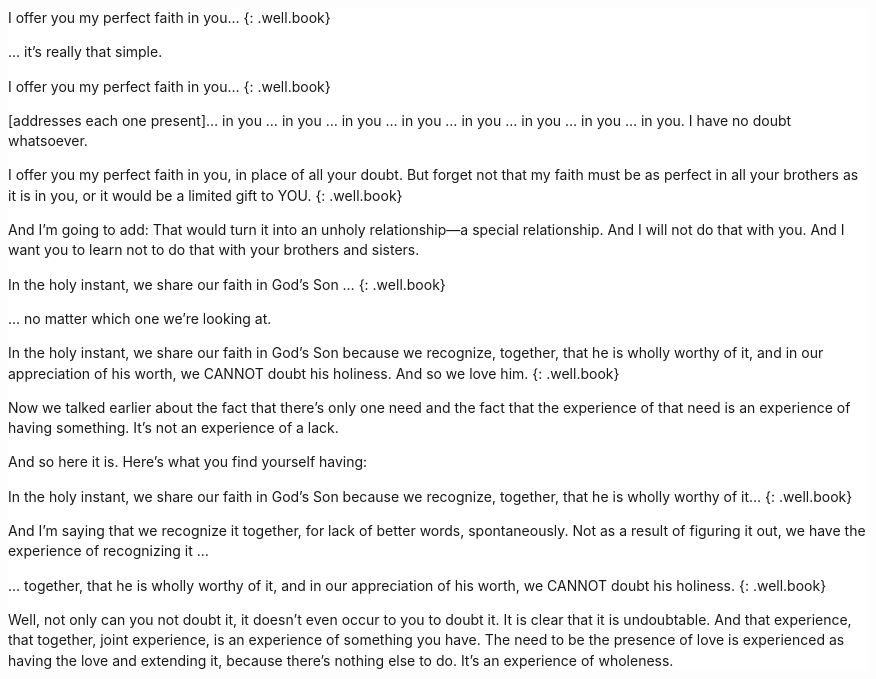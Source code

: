 I offer you my perfect faith in you&hellip;
{: .well.book}

&hellip; it&rsquo;s really that simple.

I offer you my perfect faith in you&hellip;
{: .well.book}

[addresses each one present]&hellip; in you &hellip; in you &hellip; in
you &hellip; in you &hellip; in you &hellip; in you &hellip; in you
&hellip; in you. I have no doubt whatsoever.

I offer you my perfect faith in you, in place of all your doubt. But
forget not that my faith must be as perfect in all your brothers as it
is in you, or it would be a limited gift to YOU.
{: .well.book}

And I&rsquo;m going to add: That would turn it into an unholy
relationship&mdash;a special relationship. And I will not do that with
you. And I want you to learn not to do that with your brothers and
sisters.

In the holy instant, we share our faith in God&rsquo;s Son &hellip;
{: .well.book}

&hellip; no matter which one we&rsquo;re looking at.

In the holy instant, we share our faith in God&rsquo;s Son because we
recognize, together, that he is wholly worthy of it, and in our
appreciation of his worth, we CANNOT doubt his holiness. And so we love
him.
{: .well.book}

Now we talked earlier about the fact that there&rsquo;s only one need
and the fact that the experience of that need is an experience of having
something. It&rsquo;s not an experience of a lack.

And so here it is. Here&rsquo;s what you find yourself having:

In the holy instant, we share our faith in God&rsquo;s Son because we
recognize, together, that he is wholly worthy of it&hellip;
{: .well.book}

And I&rsquo;m saying that we recognize it together, for lack of better
words, spontaneously. Not as a result of figuring it out, we have the
experience of recognizing it &hellip;

&hellip; together, that he is wholly worthy of it, and in our
appreciation of his worth, we CANNOT doubt his holiness.
{: .well.book}

Well, not only can you not doubt it, it doesn&rsquo;t even occur to you
to doubt it. It is clear that it is undoubtable. And that experience,
that together, joint experience, is an experience of something you have.
The need to be the presence of love is experienced as having the love
and extending it, because there&rsquo;s nothing else to do. It&rsquo;s
an experience of wholeness.


[^1]: T15.5 The Holy Relationship and Special Relationships